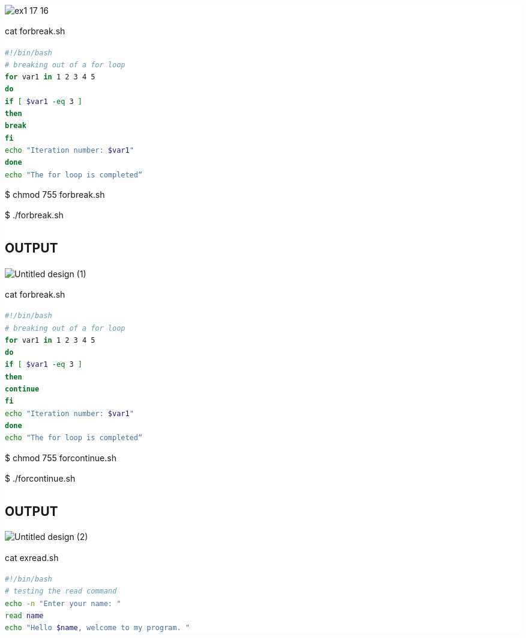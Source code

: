  ![ex1 17 16](https://github.com/user-attachments/assets/40895a96-daf9-442f-99d7-6c06c44cec64)

cat forbreak.sh 
```bash
#!/bin/bash
# breaking out of a for loop
for var1 in 1 2 3 4 5
do
if [ $var1 -eq 3 ]
then
break
fi
echo "Iteration number: $var1"
done
echo "The for loop is completed“
```

$ chmod 755 forbreak.sh
 
$ ./forbreak.sh 

## OUTPUT

![Untitled design (1)](https://github.com/user-attachments/assets/35bc1c24-9e62-439a-8a06-9344e4c47dfb)

cat forbreak.sh 
```bash
#!/bin/bash
# breaking out of a for loop
for var1 in 1 2 3 4 5
do
if [ $var1 -eq 3 ]
then
continue
fi
echo "Iteration number: $var1"
done
echo "The for loop is completed“
```

 
$ chmod 755 forcontinue.sh
 
$ ./forcontinue.sh 
## OUTPUT

 ![Untitled design (2)](https://github.com/user-attachments/assets/a1a7dd49-7b54-4c59-a19b-393385a845c7)

cat exread.sh 
```bash
#!/bin/bash
# testing the read command
echo -n "Enter your name: "
read name
echo "Hello $name, welcome to my program. "
 ```
 